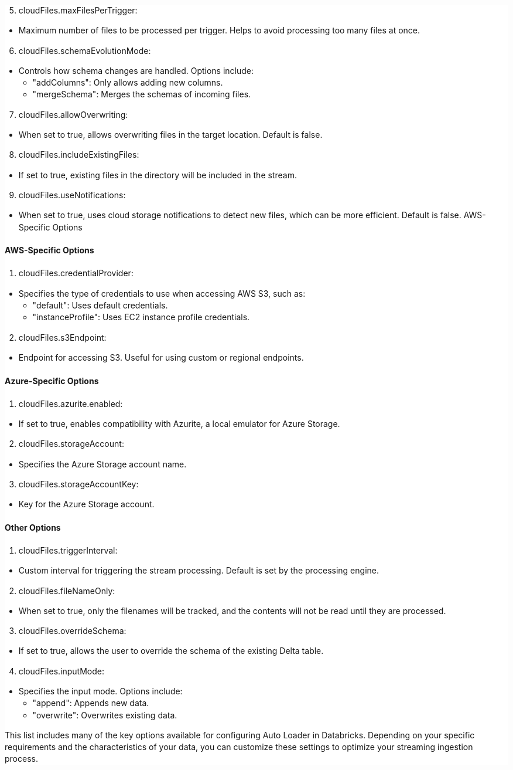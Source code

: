 5. cloudFiles.maxFilesPerTrigger:
- Maximum number of files to be processed per trigger. Helps to avoid processing too many files at once.

6. cloudFiles.schemaEvolutionMode:
- Controls how schema changes are handled. Options include:
  - "addColumns": Only allows adding new columns.
  - "mergeSchema": Merges the schemas of incoming files.

7. cloudFiles.allowOverwriting:
- When set to true, allows overwriting files in the target location. Default is false.

8. cloudFiles.includeExistingFiles:
- If set to true, existing files in the directory will be included in the stream.

9. cloudFiles.useNotifications:
- When set to true, uses cloud storage notifications to detect new files, which can be more efficient. Default is false.
AWS-Specific Options


#### AWS-Specific Options

1. cloudFiles.credentialProvider:
- Specifies the type of credentials to use when accessing AWS S3, such as:
  - "default": Uses default credentials.
  - "instanceProfile": Uses EC2 instance profile credentials.
  
2. cloudFiles.s3Endpoint:
- Endpoint for accessing S3. Useful for using custom or regional endpoints.

#### Azure-Specific Options

1. cloudFiles.azurite.enabled:
- If set to true, enables compatibility with Azurite, a local emulator for Azure Storage.

2. cloudFiles.storageAccount:
- Specifies the Azure Storage account name.

3. cloudFiles.storageAccountKey:
- Key for the Azure Storage account.


#### Other Options

1. cloudFiles.triggerInterval:
- Custom interval for triggering the stream processing. Default is set by the processing engine.

2. cloudFiles.fileNameOnly:
- When set to true, only the filenames will be tracked, and the contents will not be read until they are processed.

3. cloudFiles.overrideSchema:
- If set to true, allows the user to override the schema of the existing Delta table.

4. cloudFiles.inputMode:
- Specifies the input mode. Options include:
  - "append": Appends new data.
  - "overwrite": Overwrites existing data.

This list includes many of the key options available for configuring Auto Loader in Databricks. Depending on your specific requirements and the characteristics of your data, you can customize these settings to optimize your streaming ingestion process.